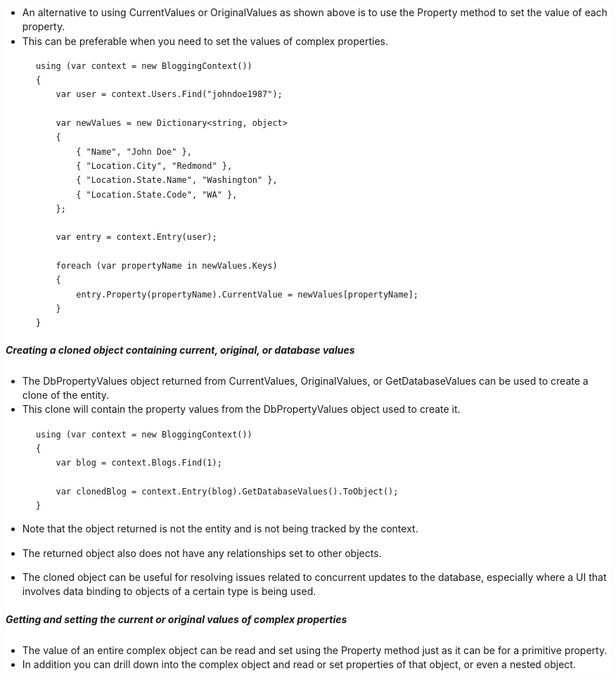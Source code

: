 - An alternative to using CurrentValues or OriginalValues as shown above is to use the Property method to set the value of each property. 
- This can be preferable when you need to set the values of complex properties.

```
      using (var context = new BloggingContext())
      {
          var user = context.Users.Find("johndoe1987");

          var newValues = new Dictionary<string, object>
          {
              { "Name", "John Doe" },
              { "Location.City", "Redmond" },
              { "Location.State.Name", "Washington" },
              { "Location.State.Code", "WA" },
          };

          var entry = context.Entry(user);

          foreach (var propertyName in newValues.Keys)
          {
              entry.Property(propertyName).CurrentValue = newValues[propertyName];
          }
      }
```
##### Creating a cloned object containing current, original, or database values

- The DbPropertyValues object returned from CurrentValues, OriginalValues, or GetDatabaseValues can be used to create a clone 
  of the entity. 
- This clone will contain the property values from the DbPropertyValues object used to create it.

```
      using (var context = new BloggingContext())
      {
          var blog = context.Blogs.Find(1);

          var clonedBlog = context.Entry(blog).GetDatabaseValues().ToObject();
      }
```
- Note that the object returned is not the entity and is not being tracked by the context. 
- The returned object also does not have any relationships set to other objects.

- The cloned object can be useful for resolving issues related to concurrent updates to the database, especially where a UI that 
  involves data binding to objects of a certain type is being used.
  
##### Getting and setting the current or original values of complex properties

- The value of an entire complex object can be read and set using the Property method just as it can be for a primitive property. 
- In addition you can drill down into the complex object and read or set properties of that object, or even a nested object.
